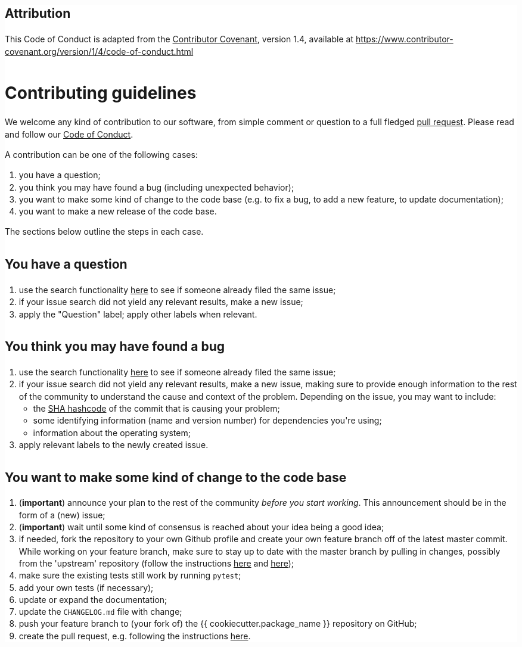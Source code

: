 ## Attribution

This Code of Conduct is adapted from the [Contributor Covenant](https://www.contributor-covenant.org), version 1.4,
available at https://www.contributor-covenant.org/version/1/4/code-of-conduct.html
# Contributing guidelines

We welcome any kind of contribution to our software, from simple comment or question to a full fledged [pull request](https://help.github.com/articles/about-pull-requests/). Please read and follow our [Code of Conduct](CODE_OF_CONDUCT.md).

A contribution can be one of the following cases:

1. you have a question;
1. you think you may have found a bug (including unexpected behavior);
1. you want to make some kind of change to the code base (e.g. to fix a bug, to add a new feature, to update documentation);
1. you want to make a new release of the code base.

The sections below outline the steps in each case.

## You have a question

1. use the search functionality [here]({{cookiecutter.repository}}/issues) to see if someone already filed the same issue;
2. if your issue search did not yield any relevant results, make a new issue;
3. apply the "Question" label; apply other labels when relevant.

## You think you may have found a bug

1. use the search functionality [here]({{cookiecutter.repository}}/issues) to see if someone already filed the same issue;
1. if your issue search did not yield any relevant results, make a new issue, making sure to provide enough information to the rest of the community to understand the cause and context of the problem. Depending on the issue, you may want to include:
    - the [SHA hashcode](https://help.github.com/articles/autolinked-references-and-urls/#commit-shas) of the commit that is causing your problem;
    - some identifying information (name and version number) for dependencies you're using;
    - information about the operating system;
1. apply relevant labels to the newly created issue.

## You want to make some kind of change to the code base

1. (**important**) announce your plan to the rest of the community *before you start working*. This announcement should be in the form of a (new) issue;
1. (**important**) wait until some kind of consensus is reached about your idea being a good idea;
1. if needed, fork the repository to your own Github profile and create your own feature branch off of the latest master commit. While working on your feature branch, make sure to stay up to date with the master branch by pulling in changes, possibly from the 'upstream' repository (follow the instructions [here](https://help.github.com/articles/configuring-a-remote-for-a-fork/) and [here](https://help.github.com/articles/syncing-a-fork/));
1. make sure the existing tests still work by running ``pytest``;
1. add your own tests (if necessary);
1. update or expand the documentation;
1. update the `CHANGELOG.md` file with change;
1. push your feature branch to (your fork of) the {{ cookiecutter.package_name }} repository on GitHub;
1. create the pull request, e.g. following the instructions [here](https://help.github.com/articles/creating-a-pull-request/).

